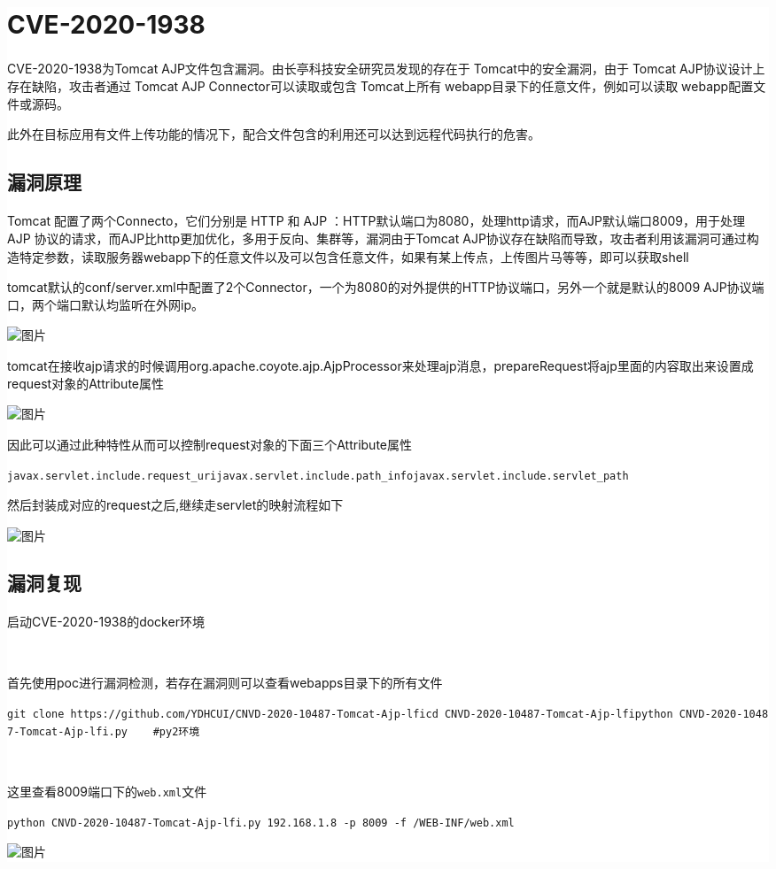 # CVE-2020-1938

CVE-2020-1938为Tomcat AJP文件包含漏洞。由长亭科技安全研究员发现的存在于 Tomcat中的安全漏洞，由于 Tomcat AJP协议设计上存在缺陷，攻击者通过 Tomcat AJP Connector可以读取或包含 Tomcat上所有 webapp目录下的任意文件，例如可以读取 webapp配置文件或源码。

此外在目标应用有文件上传功能的情况下，配合文件包含的利用还可以达到远程代码执行的危害。

## 漏洞原理

Tomcat 配置了两个Connecto，它们分别是 HTTP 和 AJP ：HTTP默认端口为8080，处理http请求，而AJP默认端口8009，用于处理 AJP 协议的请求，而AJP比http更加优化，多用于反向、集群等，漏洞由于Tomcat AJP协议存在缺陷而导致，攻击者利用该漏洞可通过构造特定参数，读取服务器webapp下的任意文件以及可以包含任意文件，如果有某上传点，上传图片马等等，即可以获取shell

tomcat默认的conf/server.xml中配置了2个Connector，一个为8080的对外提供的HTTP协议端口，另外一个就是默认的8009 AJP协议端口，两个端口默认均监听在外网ip。

![图片](https://mmbiz.qpic.cn/mmbiz_png/Uq8QfeuvouibkfD8Rk9Sviar3cMaK7QWNwTI94NkuqjgCY95pCZVYuHaJBibWLXz9QBURA9j9bXZWicswHDWPoCjrg/640?wx_fmt=png&tp=webp&wxfrom=5&wx_lazy=1&wx_co=1)

tomcat在接收ajp请求的时候调用org.apache.coyote.ajp.AjpProcessor来处理ajp消息，prepareRequest将ajp里面的内容取出来设置成request对象的Attribute属性

![图片](https://mmbiz.qpic.cn/mmbiz_png/Uq8QfeuvouibkfD8Rk9Sviar3cMaK7QWNwmBtpTibccZaPbVQic7MBnbVr0tDspEwtt1funicCe0vmtfyDFKVyd0Jug/640?wx_fmt=png&tp=webp&wxfrom=5&wx_lazy=1&wx_co=1)

因此可以通过此种特性从而可以控制request对象的下面三个Attribute属性

```
javax.servlet.include.request_urijavax.servlet.include.path_infojavax.servlet.include.servlet_path
```

然后封装成对应的request之后,继续走servlet的映射流程如下

![图片](https://mmbiz.qpic.cn/mmbiz_png/Uq8QfeuvouibkfD8Rk9Sviar3cMaK7QWNw50dLCeMeEQQiasbiaBXPfoicYFZLgEWQPIVoPrBVWCMSUIFrgBglBxM9w/640?wx_fmt=png&tp=webp&wxfrom=5&wx_lazy=1&wx_co=1)

## 漏洞复现

启动CVE-2020-1938的docker环境

![图片](data:image/gif;base64,iVBORw0KGgoAAAANSUhEUgAAAAEAAAABCAYAAAAfFcSJAAAADUlEQVQImWNgYGBgAAAABQABh6FO1AAAAABJRU5ErkJggg==)

首先使用poc进行漏洞检测，若存在漏洞则可以查看webapps目录下的所有文件

```
git clone https://github.com/YDHCUI/CNVD-2020-10487-Tomcat-Ajp-lficd CNVD-2020-10487-Tomcat-Ajp-lfipython CNVD-2020-10487-Tomcat-Ajp-lfi.py    #py2环境
```

![图片](data:image/gif;base64,iVBORw0KGgoAAAANSUhEUgAAAAEAAAABCAYAAAAfFcSJAAAADUlEQVQImWNgYGBgAAAABQABh6FO1AAAAABJRU5ErkJggg==)

这里查看8009端口下的`web.xml`文件

```
python CNVD-2020-10487-Tomcat-Ajp-lfi.py 192.168.1.8 -p 8009 -f /WEB-INF/web.xml
```

![图片](https://mmbiz.qpic.cn/mmbiz_png/Uq8QfeuvouibkfD8Rk9Sviar3cMaK7QWNwLMHZmN8U3lia8EsBtSEibpKXykgElQzPMeJaGR5CJUyzicDQao6crmUpQ/640?wx_fmt=png&tp=webp&wxfrom=5&wx_lazy=1&wx_co=1)
